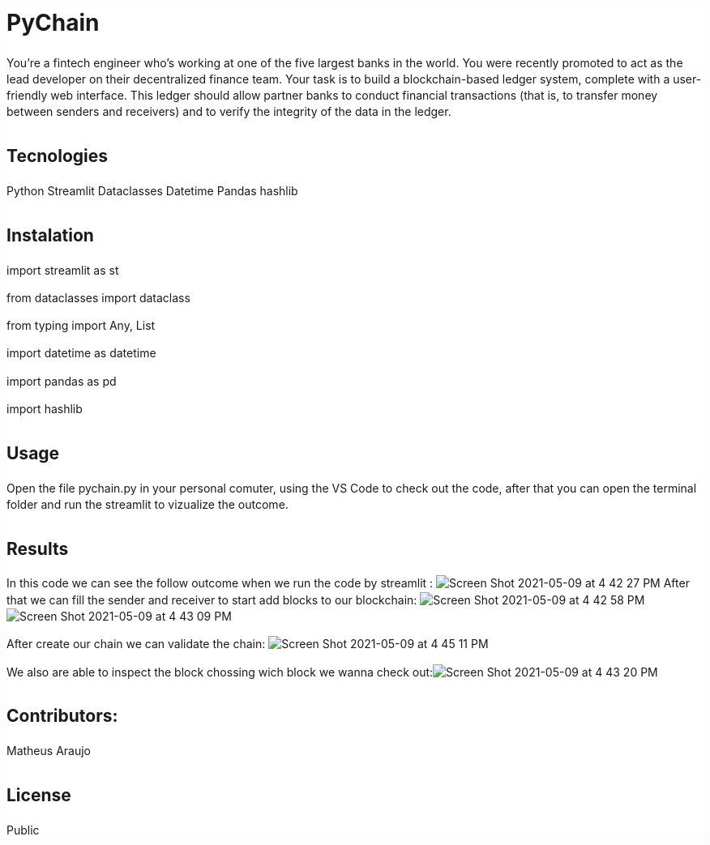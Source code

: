 # PyChain
You’re a fintech engineer who’s working at one of the five largest banks in the world. You were recently promoted to act as the lead developer on their decentralized finance team. Your task is to build a blockchain-based ledger system, complete with a user-friendly web interface. This ledger should allow partner banks to conduct financial transactions (that is, to transfer money between senders and receivers) and to verify the integrity of the data in the ledger.

## Tecnologies
Python
Streamlit
Dataclasses
Datetime
Pandas 
hashlib

## Instalation 

import streamlit as st

from dataclasses import dataclass

from typing import Any, List

import datetime as datetime

import pandas as pd

import hashlib

## Usage

Open the file pychain.py in your personal comuter, using the VS Code to check out the code, after that you can open the terminal folder and run the streamlit to vizualize the outcome.

## Results

In this code we can see the follow outcome when we run the code by streamlit :
<img width="1606" alt="Screen Shot 2021-05-09 at 4 42 27 PM" src="https://user-images.githubusercontent.com/75823252/117590752-b2481580-b0e5-11eb-98bc-a43f2f767294.png">
 After that we can fill the sender and receiver to start add blocks to our blockchain:
 <img width="1575" alt="Screen Shot 2021-05-09 at 4 42 58 PM" src="https://user-images.githubusercontent.com/75823252/117590803-fc30fb80-b0e5-11eb-937d-f6373a584e82.png">
<img width="1603" alt="Screen Shot 2021-05-09 at 4 43 09 PM" src="https://user-images.githubusercontent.com/75823252/117590809-fe935580-b0e5-11eb-8c78-2cbd02fccffb.png">

After create our chain we can validate the chain:
<img width="1577" alt="Screen Shot 2021-05-09 at 4 45 11 PM" src="https://user-images.githubusercontent.com/75823252/117590825-17037000-b0e6-11eb-8f99-6d64cb2929e2.png">

We also are able to inspect the block chossing wich block we wanna check out:<img width="1521" alt="Screen Shot 2021-05-09 at 4 43 20 PM" src="https://user-images.githubusercontent.com/75823252/117590850-369a9880-b0e6-11eb-8be7-d66ca2bafb11.png">

## Contributors:
Matheus Araujo

## License 
Public
